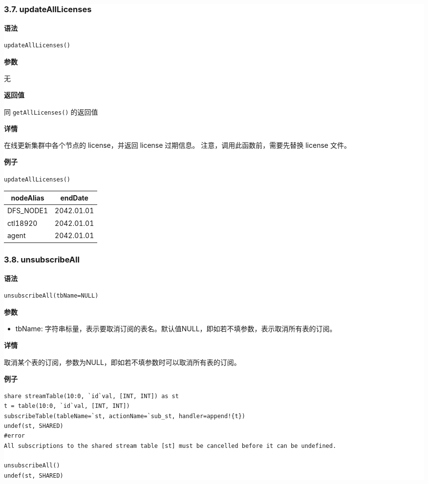### 3.7. updateAllLicenses

**语法**

```
updateAllLicenses()
```

**参数**

无

**返回值**

同 `getAllLicenses()` 的返回值

**详情**

在线更新集群中各个节点的 license，并返回 license 过期信息。
注意，调用此函数前，需要先替换 license 文件。

**例子**

```
updateAllLicenses()
```

| nodeAlias | endDate |
| --- | --- |
| DFS\_NODE1 | 2042.01.01 |
| ctl18920 | 2042.01.01 |
| agent | 2042.01.01 |

### 3.8. unsubscribeAll

**语法**

```
unsubscribeAll(tbName=NULL)
```

**参数**

* tbName: 字符串标量，表示要取消订阅的表名。默认值NULL，即如若不填参数，表示取消所有表的订阅。

**详情**

取消某个表的订阅，参数为NULL，即如若不填参数时可以取消所有表的订阅。

**例子**

```
share streamTable(10:0, `id`val, [INT, INT]) as st
t = table(10:0, `id`val, [INT, INT])
subscribeTable(tableName=`st, actionName=`sub_st, handler=append!{t})
undef(st, SHARED)
#error
All subscriptions to the shared stream table [st] must be cancelled before it can be undefined.

unsubscribeAll()
undef(st, SHARED)
```
